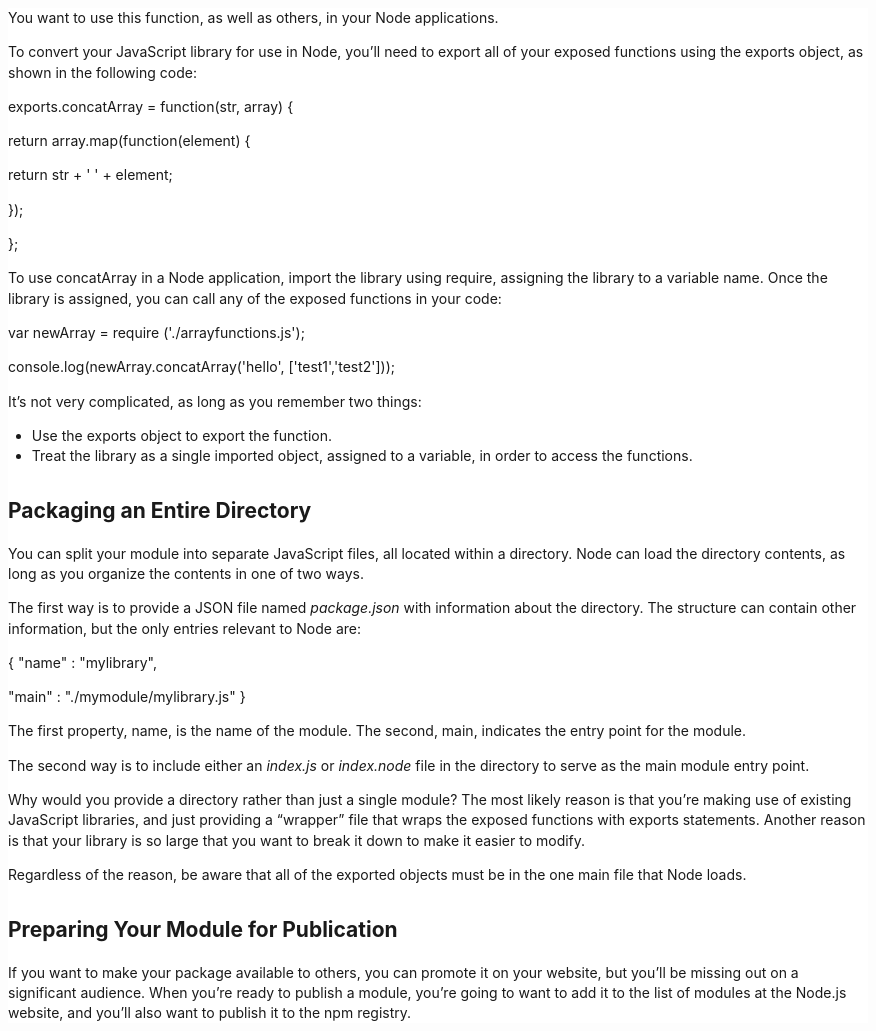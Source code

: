 You want to use this function, as well as others, in your Node applications.

To convert your JavaScript library for use in Node, you’ll need to export all of your exposed functions using the exports object, as shown in the following code:

exports.concatArray = function(str, array) {

return array.map(function(element) {

return str + ' ' + element;

});

};

To use concatArray in a Node application, import the library using require, assigning the library to a variable name. Once the library is assigned, you can call any of the exposed functions in your code:

var newArray = require ('./arrayfunctions.js');

console.log(newArray.concatArray('hello', ['test1','test2']));

It’s not very complicated, as long as you remember two things:

- Use the exports object to export the function.
- Treat the library as a single imported object, assigned to a variable, in order to access the functions.

## Packaging an Entire Directory

You can split your module into separate JavaScript files, all located within a directory. Node can load the directory contents, as long as you organize the contents in one of two ways.

The first way is to provide a JSON file named *package.json* with information about the directory. The structure can contain other information, but the only entries relevant to Node are:

{ "name" : "mylibrary",

"main" : "./mymodule/mylibrary.js" }

The first property, name, is the name of the module. The second, main, indicates the entry point for the module.

The second way is to include either an *index.js* or *index.node* file in the directory to serve as the main module entry point.

Why would you provide a directory rather than just a single module? The most likely reason is that you’re making use of existing JavaScript libraries, and just providing a “wrapper” file that wraps the exposed functions with exports statements. Another reason is that your library is so large that you want to break it down to make it easier to modify.

Regardless of the reason, be aware that all of the exported objects must be in the one main file that Node loads.

## Preparing Your Module for Publication

If you want to make your package available to others, you can promote it on your website, but you’ll be missing out on a significant audience. When you’re ready to publish a module, you’re going to want to add it to the list of modules at the Node.js website, and you’ll also want to publish it to the npm registry.
